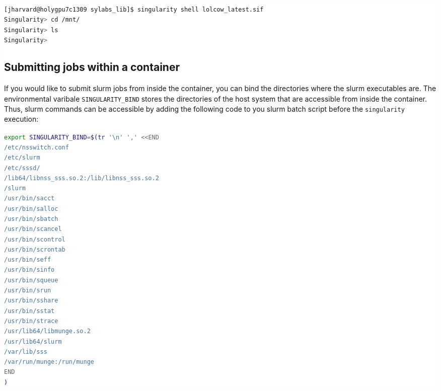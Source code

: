 ```bash
[jharvard@holygpu7c1309 sylabs_lib]$ singularity shell lolcow_latest.sif
Singularity> cd /mnt/
Singularity> ls
Singularity>
```

## Submitting jobs within a container

If you would like to submit slurm jobs from inside the container, you can bind
the directories where the slurm executables are. The environmental varibale
`SINGULARITY_BIND` stores the directories of the host system that are accessible
from inside the container. Thus, slurm commands can be accessible by adding the
following code to you slurm batch script before the `singularity` execution:

```bash
export SINGULARITY_BIND=$(tr '\n' ',' <<END
/etc/nsswitch.conf
/etc/slurm
/etc/sssd/
/lib64/libnss_sss.so.2:/lib/libnss_sss.so.2
/slurm
/usr/bin/sacct
/usr/bin/salloc
/usr/bin/sbatch
/usr/bin/scancel
/usr/bin/scontrol
/usr/bin/scrontab
/usr/bin/seff
/usr/bin/sinfo
/usr/bin/squeue
/usr/bin/srun
/usr/bin/sshare
/usr/bin/sstat
/usr/bin/strace
/usr/lib64/libmunge.so.2
/usr/lib64/slurm
/var/lib/sss
/var/run/munge:/run/munge
END
)

